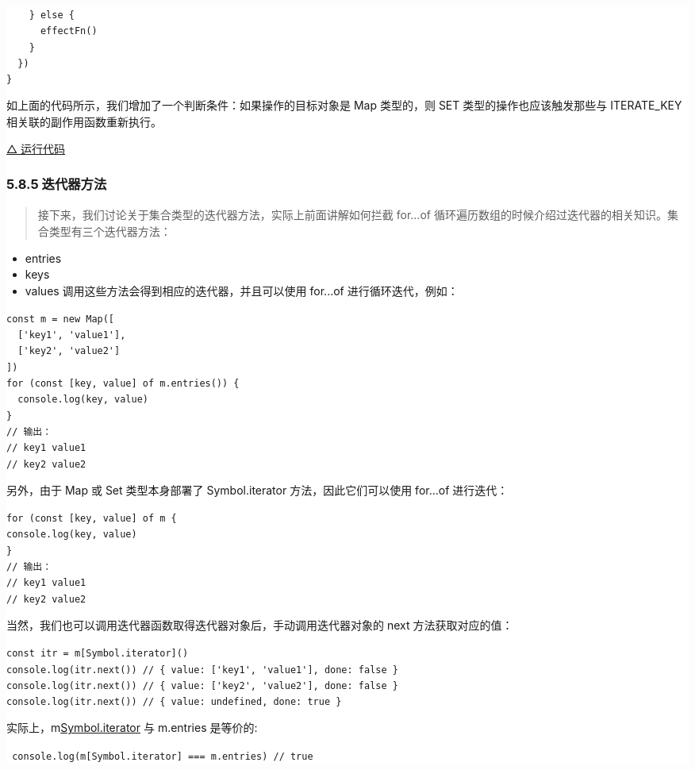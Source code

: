 ```JS
    } else {
      effectFn()
    }
  })
}
```

如上面的代码所示，我们增加了一个判断条件：如果操作的目标对象是 Map 类型的，则 SET 类型的操作也应该触发那些与 ITERATE_KEY 相关联的副作用函数重新执行。

[△ 运行代码](https://code.juejin.cn/pen/7355053360237838362)

### 5.8.5 迭代器方法

> 接下来，我们讨论关于集合类型的迭代器方法，实际上前面讲解如何拦截 for...of 循环遍历数组的时候介绍过迭代器的相关知识。集合类型有三个迭代器方法：

- entries
- keys
- values
  调用这些方法会得到相应的迭代器，并且可以使用 for...of 进行循环迭代，例如：

```JS
const m = new Map([
  ['key1', 'value1'],
  ['key2', 'value2']
])
for (const [key, value] of m.entries()) {
  console.log(key, value)
}
// 输出：
// key1 value1
// key2 value2
```

另外，由于 Map 或 Set 类型本身部署了 Symbol.iterator 方法，因此它们可以使用 for...of 进行迭代：

```JS
for (const [key, value] of m {
console.log(key, value)
}
// 输出：
// key1 value1
// key2 value2
```

当然，我们也可以调用迭代器函数取得迭代器对象后，手动调用迭代器对象的 next 方法获取对应的值：

```JS
const itr = m[Symbol.iterator]()
console.log(itr.next()) // { value: ['key1', 'value1'], done: false }
console.log(itr.next()) // { value: ['key2', 'value2'], done: false }
console.log(itr.next()) // { value: undefined, done: true }
```

实际上，m[Symbol.iterator] 与 m.entries 是等价的:

```JS
 console.log(m[Symbol.iterator] === m.entries) // true
```


  [Symbol.iterator]: iterationMethod,